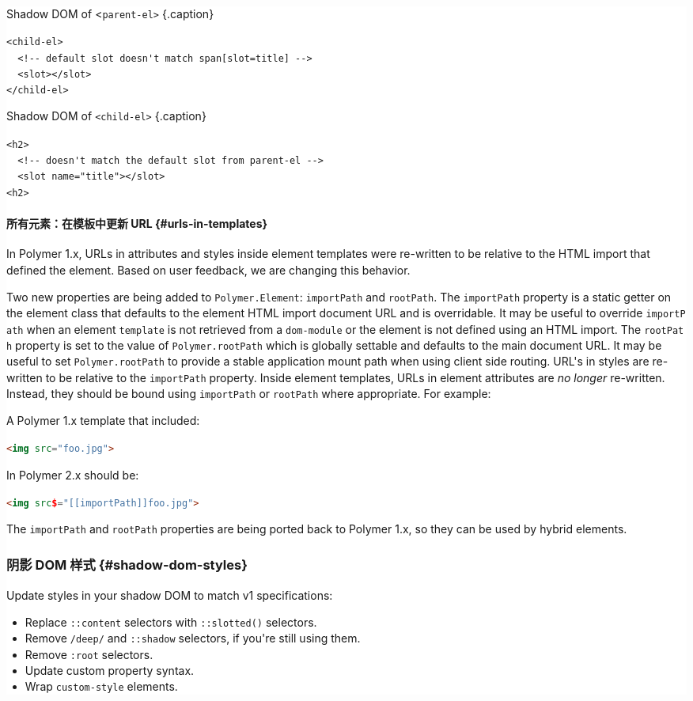 Shadow DOM of <`parent-el>` {.caption}

```
<child-el>
  <!-- default slot doesn't match span[slot=title] -->
  <slot></slot>
</child-el>
```

Shadow DOM of `<child-el>` {.caption}


```
<h2>
  <!-- doesn't match the default slot from parent-el -->
  <slot name="title"></slot>
<h2>
```

#### 所有元素：在模板中更新 URL {#urls-in-templates}

In Polymer 1.x, URLs in attributes and styles inside element templates were re-written to be
relative to the HTML import that defined the element. Based on user feedback, we are changing this
behavior.

Two new properties are being added to `Polymer.Element`: `importPath` and `rootPath`. The
`importPath` property is a static getter on the element class that defaults to the element
HTML import document URL and is overridable. It may be useful to override `importPath` when an
element `template` is not retrieved from a `dom-module` or the element is not defined using an
HTML import. The `rootPath` property is set to the value of `Polymer.rootPath` which is globally
settable and defaults to the main document URL. It may be useful to set `Polymer.rootPath` to
provide a stable application mount path when using client side routing. URL's in styles are
re-written to be relative to the `importPath` property. Inside element templates, URLs in
element attributes are *no longer* re-written. Instead, they should be bound using `importPath` or
 `rootPath` where appropriate. For example:

A Polymer 1.x template that included:

```html
<img src="foo.jpg">
```

In Polymer 2.x should be:

```html
<img src$="[[importPath]]foo.jpg">
```

The `importPath` and `rootPath` properties are being ported back to Polymer 1.x, so they can be used
by hybrid elements.

### 阴影 DOM 样式 {#shadow-dom-styles}

Update styles in your shadow DOM to match v1 specifications:


*   Replace `::content` selectors with `::slotted()` selectors.
*   Remove `/deep/` and `::shadow` selectors, if you're still using them.
*   Remove `:root` selectors.
*   Update custom property syntax.
*   Wrap `custom-style` elements.
